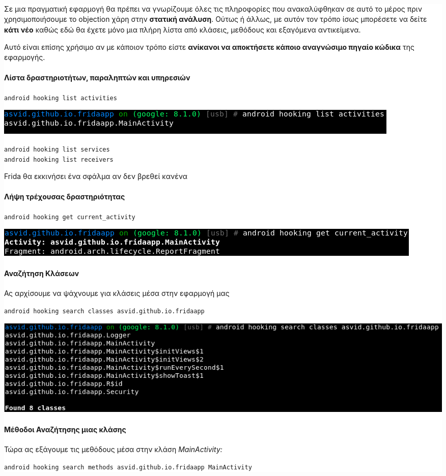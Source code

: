 Σε μια πραγματική εφαρμογή θα πρέπει να γνωρίζουμε όλες τις πληροφορίες που ανακαλύφθηκαν σε αυτό το μέρος πριν χρησιμοποιήσουμε το objection χάρη στην **στατική ανάλυση**. Ούτως ή άλλως, με αυτόν τον τρόπο ίσως μπορέσετε να δείτε **κάτι νέο** καθώς εδώ θα έχετε μόνο μια πλήρη λίστα από κλάσεις, μεθόδους και εξαγόμενα αντικείμενα.

Αυτό είναι επίσης χρήσιμο αν με κάποιον τρόπο είστε **ανίκανοι να αποκτήσετε κάποιο αναγνώσιμο πηγαίο κώδικα** της εφαρμογής.

#### Λίστα δραστηριοτήτων, παραληπτών και υπηρεσιών
```bash
android hooking list activities
```
![](<../../../.gitbook/assets/image (1016).png>)
```bash
android hooking list services
android hooking list receivers
```
Frida θα εκκινήσει ένα σφάλμα αν δεν βρεθεί κανένα

#### Λήψη τρέχουσας δραστηριότητας
```bash
android hooking get current_activity
```
![](<../../../.gitbook/assets/image (813).png>)

#### Αναζήτηση Κλάσεων

Ας αρχίσουμε να ψάχνουμε για κλάσεις μέσα στην εφαρμογή μας
```bash
android hooking search classes asvid.github.io.fridaapp
```
![](<../../../.gitbook/assets/image (507).png>)

#### Μέθοδοι Αναζήτησης μιας κλάσης

Τώρα ας εξάγουμε τις μεθόδους μέσα στην κλάση _MainActivity:_
```bash
android hooking search methods asvid.github.io.fridaapp MainActivity
```